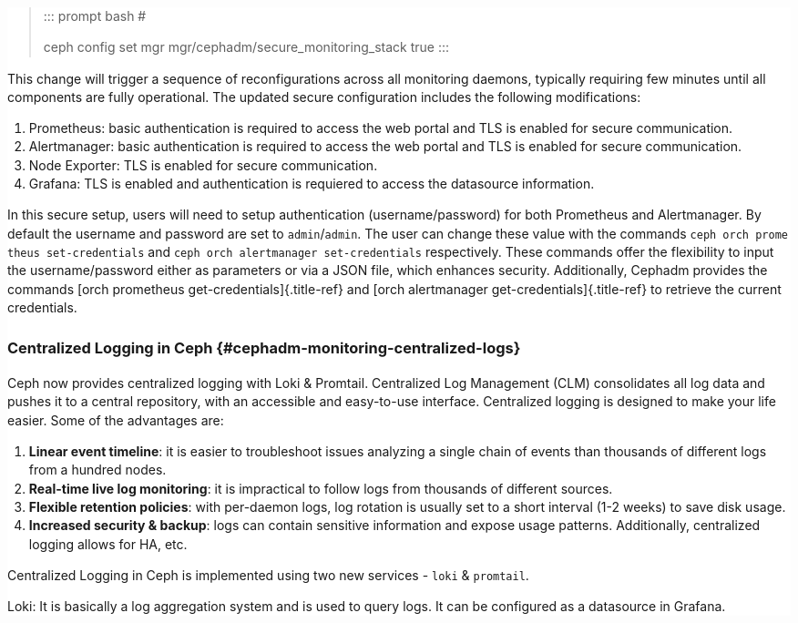 > ::: prompt
> bash \#
>
> ceph config set mgr mgr/cephadm/secure_monitoring_stack true
> :::

This change will trigger a sequence of reconfigurations across all
monitoring daemons, typically requiring few minutes until all components
are fully operational. The updated secure configuration includes the
following modifications:

1.  Prometheus: basic authentication is required to access the web
    portal and TLS is enabled for secure communication.
2.  Alertmanager: basic authentication is required to access the web
    portal and TLS is enabled for secure communication.
3.  Node Exporter: TLS is enabled for secure communication.
4.  Grafana: TLS is enabled and authentication is requiered to access
    the datasource information.

In this secure setup, users will need to setup authentication
(username/password) for both Prometheus and Alertmanager. By default the
username and password are set to `admin`/`admin`. The user can change
these value with the commands `ceph orch prometheus set-credentials` and
`ceph orch alertmanager set-credentials` respectively. These commands
offer the flexibility to input the username/password either as
parameters or via a JSON file, which enhances security. Additionally,
Cephadm provides the commands [orch prometheus
get-credentials]{.title-ref} and [orch alertmanager
get-credentials]{.title-ref} to retrieve the current credentials.

### Centralized Logging in Ceph {#cephadm-monitoring-centralized-logs}

Ceph now provides centralized logging with Loki & Promtail. Centralized
Log Management (CLM) consolidates all log data and pushes it to a
central repository, with an accessible and easy-to-use interface.
Centralized logging is designed to make your life easier. Some of the
advantages are:

1.  **Linear event timeline**: it is easier to troubleshoot issues
    analyzing a single chain of events than thousands of different logs
    from a hundred nodes.
2.  **Real-time live log monitoring**: it is impractical to follow logs
    from thousands of different sources.
3.  **Flexible retention policies**: with per-daemon logs, log rotation
    is usually set to a short interval (1-2 weeks) to save disk usage.
4.  **Increased security & backup**: logs can contain sensitive
    information and expose usage patterns. Additionally, centralized
    logging allows for HA, etc.

Centralized Logging in Ceph is implemented using two new services -
`loki` & `promtail`.

Loki: It is basically a log aggregation system and is used to query
logs. It can be configured as a datasource in Grafana.
